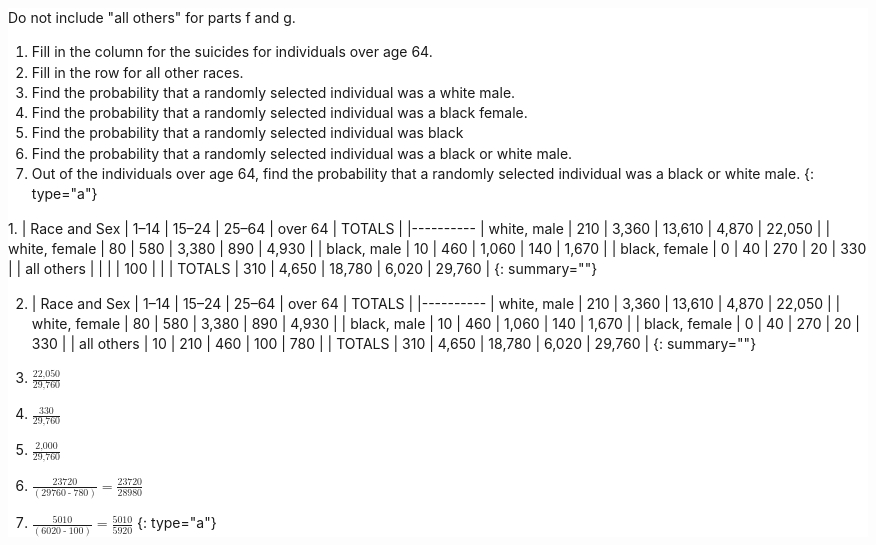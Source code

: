 Do not include "all others" for parts f and g.

1.  Fill in the column for the suicides for individuals over age 64.
2.  Fill in the row for all other races.
3.  Find the probability that a randomly selected individual was a white male.
4.  Find the probability that a randomly selected individual was a black female.
5.  Find the probability that a randomly selected individual was black
6.  Find the probability that a randomly selected individual was a black or white male.
7.  Out of the individuals over age 64, find the probability that a randomly selected individual was a black or white male.
{: type="a"}

</div>
<div data-type="solution" id="id43572030" markdown="1">
1.  | Race and Sex | 1–14 | 15–24 | 25–64 | over 64 | TOTALS |
    |----------
    | white, male | 210 | 3,360 | 13,610 | 4,870 | 22,050 |
    | white, female | 80 | 580 | 3,380 | 890 | 4,930 |
    | black, male | 10 | 460 | 1,060 | 140 | 1,670 |
    | black, female | 0 | 40 | 270 | 20 | 330 |
    | all others |  |  |  | 100 |  |
    | TOTALS | 310 | 4,650 | 18,780 | 6,020 | 29,760 |
    {: summary=""}

2.  | Race and Sex | 1–14 | 15–24 | 25–64 | over 64 | TOTALS |
    |----------
    | white, male | 210 | 3,360 | 13,610 | 4,870 | 22,050 |
    | white, female | 80 | 580 | 3,380 | 890 | 4,930 |
    | black, male | 10 | 460 | 1,060 | 140 | 1,670 |
    | black, female | 0 | 40 | 270 | 20 | 330 |
    | all others | 10 | 210 | 460 | 100 | 780 |
    | TOTALS | 310 | 4,650 | 18,780 | 6,020 | 29,760 |
    {: summary=""}

3.  <math xmlns="http://www.w3.org/1998/Math/MathML"> <mrow> <mfrac> <mrow> <mtext>22,050</mtext> </mrow> <mrow> <mtext>29,760</mtext> </mrow> </mfrac> </mrow> </math>

4.  <math xmlns="http://www.w3.org/1998/Math/MathML"> <mrow> <mfrac> <mrow> <mtext>330</mtext> </mrow> <mrow> <mtext>29,760</mtext> </mrow> </mfrac> </mrow> </math>

5.  <math xmlns="http://www.w3.org/1998/Math/MathML"> <mrow> <mfrac> <mrow> <mtext>2,000</mtext> </mrow> <mrow> <mtext>29,760</mtext> </mrow> </mfrac> </mrow> </math>

6.  <math xmlns="http://www.w3.org/1998/Math/MathML"> <mfrac> <mn>23720</mn> <mrow> <mo>(</mo> <mn>29760</mn><mo>-</mo><mn>780</mn> <mo>)</mo> </mrow> </mfrac> <mo>=</mo> <mfrac> <mn>23720</mn> <mn>28980</mn> </mfrac> </math>

7.  <math xmlns="http://www.w3.org/1998/Math/MathML"> <mfrac> <mn>5010</mn> <mrow> <mo>(</mo> <mn>6020</mn><mo>-</mo><mn>100</mn> <mo>)</mo> </mrow> </mfrac> <mo>=</mo> <mfrac> <mn>5010</mn> <mn>5920</mn> </mfrac> </math>
{: type="a"}
